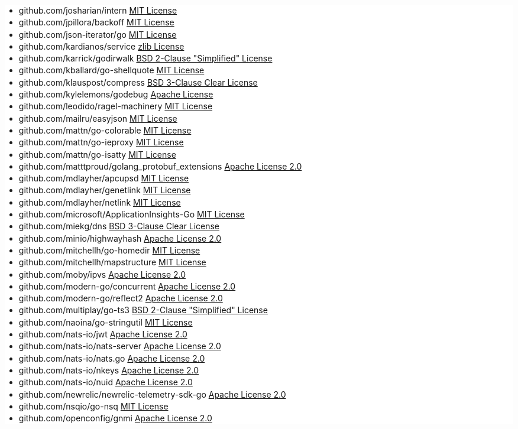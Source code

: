 - github.com/josharian/intern [MIT License](https://github.com/josharian/intern/blob/master/license.md)
- github.com/jpillora/backoff [MIT License](https://github.com/jpillora/backoff/blob/master/LICENSE)
- github.com/json-iterator/go [MIT License](https://github.com/json-iterator/go/blob/master/LICENSE)
- github.com/kardianos/service [zlib License](https://github.com/kardianos/service/blob/master/LICENSE)
- github.com/karrick/godirwalk [BSD 2-Clause "Simplified" License](https://github.com/karrick/godirwalk/blob/master/LICENSE)
- github.com/kballard/go-shellquote [MIT License](https://github.com/kballard/go-shellquote/blob/master/LICENSE)
- github.com/klauspost/compress [BSD 3-Clause Clear License](https://github.com/klauspost/compress/blob/master/LICENSE)
- github.com/kylelemons/godebug [Apache License](https://github.com/kylelemons/godebug/blob/master/LICENSE)
- github.com/leodido/ragel-machinery [MIT License](https://github.com/leodido/ragel-machinery/blob/develop/LICENSE)
- github.com/mailru/easyjson [MIT License](https://github.com/mailru/easyjson/blob/master/LICENSE)
- github.com/mattn/go-colorable [MIT License](https://github.com/mattn/go-colorable/blob/master/LICENSE)
- github.com/mattn/go-ieproxy [MIT License](https://github.com/mattn/go-ieproxy/blob/master/LICENSE)
- github.com/mattn/go-isatty [MIT License](https://github.com/mattn/go-isatty/blob/master/LICENSE)
- github.com/matttproud/golang_protobuf_extensions [Apache License 2.0](https://github.com/matttproud/golang_protobuf_extensions/blob/master/LICENSE)
- github.com/mdlayher/apcupsd [MIT License](https://github.com/mdlayher/apcupsd/blob/master/LICENSE.md)
- github.com/mdlayher/genetlink [MIT License](https://github.com/mdlayher/genetlink/blob/master/LICENSE.md)
- github.com/mdlayher/netlink [MIT License](https://github.com/mdlayher/netlink/blob/master/LICENSE.md)
- github.com/microsoft/ApplicationInsights-Go [MIT License](https://github.com/microsoft/ApplicationInsights-Go/blob/master/LICENSE)
- github.com/miekg/dns [BSD 3-Clause Clear License](https://github.com/miekg/dns/blob/master/LICENSE)
- github.com/minio/highwayhash [Apache License 2.0](https://github.com/minio/highwayhash/blob/master/LICENSE)
- github.com/mitchellh/go-homedir [MIT License](https://github.com/mitchellh/go-homedir/blob/master/LICENSE)
- github.com/mitchellh/mapstructure [MIT License](https://github.com/mitchellh/mapstructure/blob/master/LICENSE)
- github.com/moby/ipvs [Apache License 2.0](https://github.com/moby/ipvs/blob/master/LICENSE)
- github.com/modern-go/concurrent [Apache License 2.0](https://github.com/modern-go/concurrent/blob/master/LICENSE)
- github.com/modern-go/reflect2 [Apache License 2.0](https://github.com/modern-go/reflect2/blob/master/LICENSE)
- github.com/multiplay/go-ts3 [BSD 2-Clause "Simplified" License](https://github.com/multiplay/go-ts3/blob/master/LICENSE)
- github.com/naoina/go-stringutil [MIT License](https://github.com/naoina/go-stringutil/blob/master/LICENSE)
- github.com/nats-io/jwt [Apache License 2.0](https://github.com/nats-io/jwt/blob/master/LICENSE)
- github.com/nats-io/nats-server [Apache License 2.0](https://github.com/nats-io/nats-server/blob/master/LICENSE)
- github.com/nats-io/nats.go [Apache License 2.0](https://github.com/nats-io/nats.go/blob/master/LICENSE)
- github.com/nats-io/nkeys [Apache License 2.0](https://github.com/nats-io/nkeys/blob/master/LICENSE)
- github.com/nats-io/nuid [Apache License 2.0](https://github.com/nats-io/nuid/blob/master/LICENSE)
- github.com/newrelic/newrelic-telemetry-sdk-go [Apache License 2.0](https://github.com/newrelic/newrelic-telemetry-sdk-go/blob/master/LICENSE.md)
- github.com/nsqio/go-nsq [MIT License](https://github.com/nsqio/go-nsq/blob/master/LICENSE)
- github.com/openconfig/gnmi [Apache License 2.0](https://github.com/openconfig/gnmi/blob/master/LICENSE)